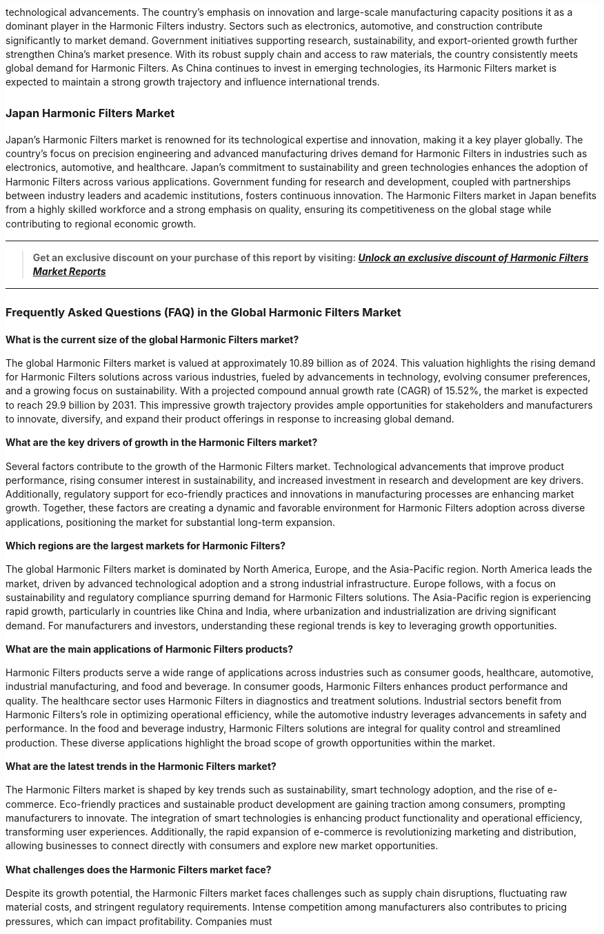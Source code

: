technological advancements. The country&rsquo;s emphasis on innovation and large-scale manufacturing capacity positions it as a dominant player in the Harmonic Filters industry. Sectors such as electronics, automotive, and construction contribute significantly to market demand. Government initiatives supporting research, sustainability, and export-oriented growth further strengthen China&rsquo;s market presence. With its robust supply chain and access to raw materials, the country consistently meets global demand for Harmonic Filters. As China continues to invest in emerging technologies, its Harmonic Filters market is expected to maintain a strong growth trajectory and influence international trends.</p><h3>Japan Harmonic Filters Market</h3><p>Japan&rsquo;s Harmonic Filters market is renowned for its technological expertise and innovation, making it a key player globally. The country&rsquo;s focus on precision engineering and advanced manufacturing drives demand for Harmonic Filters in industries such as electronics, automotive, and healthcare. Japan&rsquo;s commitment to sustainability and green technologies enhances the adoption of Harmonic Filters across various applications. Government funding for research and development, coupled with partnerships between industry leaders and academic institutions, fosters continuous innovation. The Harmonic Filters market in Japan benefits from a highly skilled workforce and a strong emphasis on quality, ensuring its competitiveness on the global stage while contributing to regional economic growth.</p><hr /><blockquote><p><strong>Get an exclusive discount on your purchase of this report by visiting: <em><a href="://marketresearchpulse.com/ask-for-discount/33810?utm_source=Github&amp;utm_medium=019">Unlock an exclusive discount of Harmonic Filters Market Reports</a></em>&nbsp;</strong></p></blockquote><hr /><h3>Frequently Asked Questions (FAQ) in the Global Harmonic Filters Market</h3><p><strong>What is the current size of the global Harmonic Filters market?</strong></p><p>The global Harmonic Filters market is valued at approximately 10.89 billion as of 2024. This valuation highlights the rising demand for Harmonic Filters solutions across various industries, fueled by advancements in technology, evolving consumer preferences, and a growing focus on sustainability. With a projected compound annual growth rate (CAGR) of 15.52%, the market is expected to reach 29.9 billion by 2031. This impressive growth trajectory provides ample opportunities for stakeholders and manufacturers to innovate, diversify, and expand their product offerings in response to increasing global demand.</p><p><strong>What are the key drivers of growth in the Harmonic Filters market?</strong></p><p>Several factors contribute to the growth of the Harmonic Filters market. Technological advancements that improve product performance, rising consumer interest in sustainability, and increased investment in research and development are key drivers. Additionally, regulatory support for eco-friendly practices and innovations in manufacturing processes are enhancing market growth. Together, these factors are creating a dynamic and favorable environment for Harmonic Filters adoption across diverse applications, positioning the market for substantial long-term expansion.</p><p><strong>Which regions are the largest markets for Harmonic Filters?</strong></p><p>The global Harmonic Filters market is dominated by North America, Europe, and the Asia-Pacific region. North America leads the market, driven by advanced technological adoption and a strong industrial infrastructure. Europe follows, with a focus on sustainability and regulatory compliance spurring demand for Harmonic Filters solutions. The Asia-Pacific region is experiencing rapid growth, particularly in countries like China and India, where urbanization and industrialization are driving significant demand. For manufacturers and investors, understanding these regional trends is key to leveraging growth opportunities.</p><p><strong>What are the main applications of Harmonic Filters products?</strong></p><p>Harmonic Filters products serve a wide range of applications across industries such as consumer goods, healthcare, automotive, industrial manufacturing, and food and beverage. In consumer goods, Harmonic Filters enhances product performance and quality. The healthcare sector uses Harmonic Filters in diagnostics and treatment solutions. Industrial sectors benefit from Harmonic Filters&rsquo;s role in optimizing operational efficiency, while the automotive industry leverages advancements in safety and performance. In the food and beverage industry, Harmonic Filters solutions are integral for quality control and streamlined production. These diverse applications highlight the broad scope of growth opportunities within the market.</p><p><strong>What are the latest trends in the Harmonic Filters market?</strong></p><p>The Harmonic Filters market is shaped by key trends such as sustainability, smart technology adoption, and the rise of e-commerce. Eco-friendly practices and sustainable product development are gaining traction among consumers, prompting manufacturers to innovate. The integration of smart technologies is enhancing product functionality and operational efficiency, transforming user experiences. Additionally, the rapid expansion of e-commerce is revolutionizing marketing and distribution, allowing businesses to connect directly with consumers and explore new market opportunities.</p><p><strong>What challenges does the Harmonic Filters market face?</strong></p><p>Despite its growth potential, the Harmonic Filters market faces challenges such as supply chain disruptions, fluctuating raw material costs, and stringent regulatory requirements. Intense competition among manufacturers also contributes to pricing pressures, which can impact profitability. Companies must